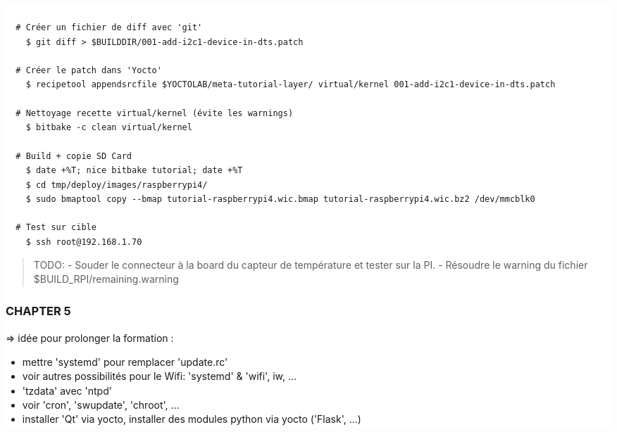 ```

  # Créer un fichier de diff avec 'git'
    $ git diff > $BUILDDIR/001-add-i2c1-device-in-dts.patch

  # Créer le patch dans 'Yocto'
    $ recipetool appendsrcfile $YOCTOLAB/meta-tutorial-layer/ virtual/kernel 001-add-i2c1-device-in-dts.patch

  # Nettoyage recette virtual/kernel (évite les warnings)
    $ bitbake -c clean virtual/kernel

  # Build + copie SD Card
    $ date +%T; nice bitbake tutorial; date +%T
    $ cd tmp/deploy/images/raspberrypi4/
    $ sudo bmaptool copy --bmap tutorial-raspberrypi4.wic.bmap tutorial-raspberrypi4.wic.bz2 /dev/mmcblk0

  # Test sur cible
    $ ssh root@192.168.1.70
```

> TODO: 
    - Souder le connecteur à la board du capteur de température et tester sur la PI.
    - Résoudre le warning du fichier $BUILD_RPI/remaining.warning

### CHAPTER 5

=> idée pour prolonger la formation :

+ mettre 'systemd' pour remplacer 'update.rc'
+ voir autres possibilités pour le Wifi:     'systemd' & 'wifi', iw, ...
+ 'tzdata' avec 'ntpd'
+ voir 'cron', 'swupdate', 'chroot', ...
+ installer 'Qt' via yocto, installer des modules python via yocto ('Flask', ...)

